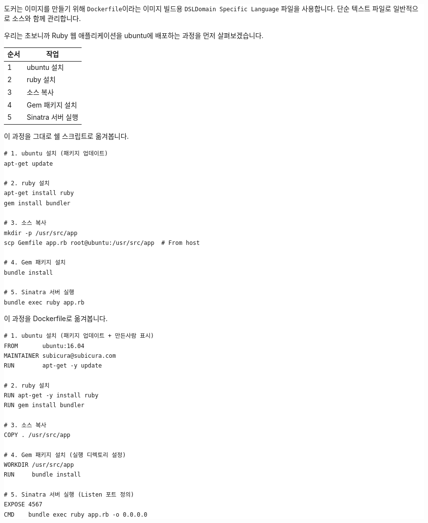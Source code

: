 도커는 이미지를 만들기 위해 `Dockerfile`이라는 이미지 빌드용 `DSLDomain Specific Language` 파일을 사용합니다. 단순 텍스트 파일로 일반적으로 소스와 함께 관리합니다.

우리는 초보니까 Ruby 웹 애플리케이션을 ubuntu에 배포하는 과정을 먼저 살펴보겠습니다.

| 순서  | 작업  |
|---|---|
| 1  | ubuntu 설치  |
| 2  | ruby 설치  |
| 3  | 소스 복사  |
| 4  | Gem 패키지 설치  |
| 5  | Sinatra 서버 실행  |

이 과정을 그대로 쉘 스크립트로 옮겨봅니다.

~~~shell
# 1. ubuntu 설치 (패키지 업데이트)
apt-get update

# 2. ruby 설치
apt-get install ruby
gem install bundler

# 3. 소스 복사
mkdir -p /usr/src/app
scp Gemfile app.rb root@ubuntu:/usr/src/app  # From host

# 4. Gem 패키지 설치
bundle install

# 5. Sinatra 서버 실행
bundle exec ruby app.rb
~~~

이 과정을 Dockerfile로 옮겨봅니다.

~~~shell
# 1. ubuntu 설치 (패키지 업데이트 + 만든사람 표시)
FROM       ubuntu:16.04
MAINTAINER subicura@subicura.com
RUN        apt-get -y update

# 2. ruby 설치
RUN apt-get -y install ruby
RUN gem install bundler

# 3. 소스 복사
COPY . /usr/src/app

# 4. Gem 패키지 설치 (실행 디렉토리 설정)
WORKDIR /usr/src/app
RUN     bundle install

# 5. Sinatra 서버 실행 (Listen 포트 정의)
EXPOSE 4567
CMD    bundle exec ruby app.rb -o 0.0.0.0
~~~
